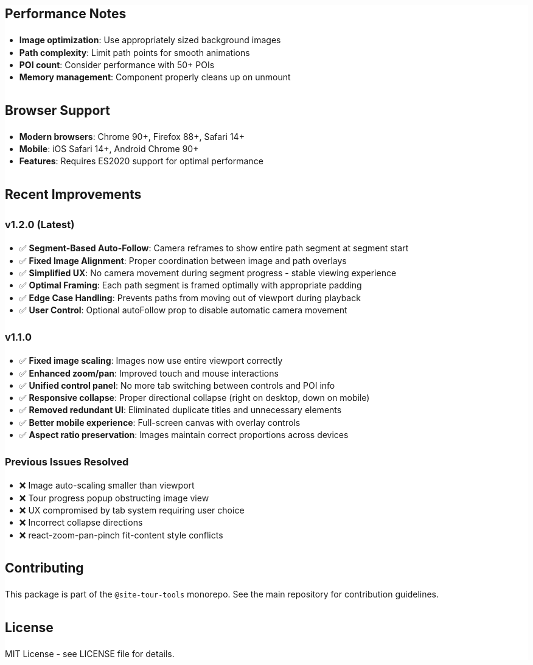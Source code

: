 ## Performance Notes

- **Image optimization**: Use appropriately sized background images
- **Path complexity**: Limit path points for smooth animations
- **POI count**: Consider performance with 50+ POIs
- **Memory management**: Component properly cleans up on unmount

## Browser Support

- **Modern browsers**: Chrome 90+, Firefox 88+, Safari 14+
- **Mobile**: iOS Safari 14+, Android Chrome 90+
- **Features**: Requires ES2020 support for optimal performance

## Recent Improvements

### v1.2.0 (Latest)
- ✅ **Segment-Based Auto-Follow**: Camera reframes to show entire path segment at segment start
- ✅ **Fixed Image Alignment**: Proper coordination between image and path overlays
- ✅ **Simplified UX**: No camera movement during segment progress - stable viewing experience
- ✅ **Optimal Framing**: Each path segment is framed optimally with appropriate padding
- ✅ **Edge Case Handling**: Prevents paths from moving out of viewport during playback
- ✅ **User Control**: Optional autoFollow prop to disable automatic camera movement

### v1.1.0
- ✅ **Fixed image scaling**: Images now use entire viewport correctly
- ✅ **Enhanced zoom/pan**: Improved touch and mouse interactions
- ✅ **Unified control panel**: No more tab switching between controls and POI info
- ✅ **Responsive collapse**: Proper directional collapse (right on desktop, down on mobile)
- ✅ **Removed redundant UI**: Eliminated duplicate titles and unnecessary elements
- ✅ **Better mobile experience**: Full-screen canvas with overlay controls
- ✅ **Aspect ratio preservation**: Images maintain correct proportions across devices

### Previous Issues Resolved
- ❌ Image auto-scaling smaller than viewport
- ❌ Tour progress popup obstructing image view
- ❌ UX compromised by tab system requiring user choice
- ❌ Incorrect collapse directions
- ❌ react-zoom-pan-pinch fit-content style conflicts

## Contributing

This package is part of the `@site-tour-tools` monorepo. See the main repository for contribution guidelines.

## License

MIT License - see LICENSE file for details.